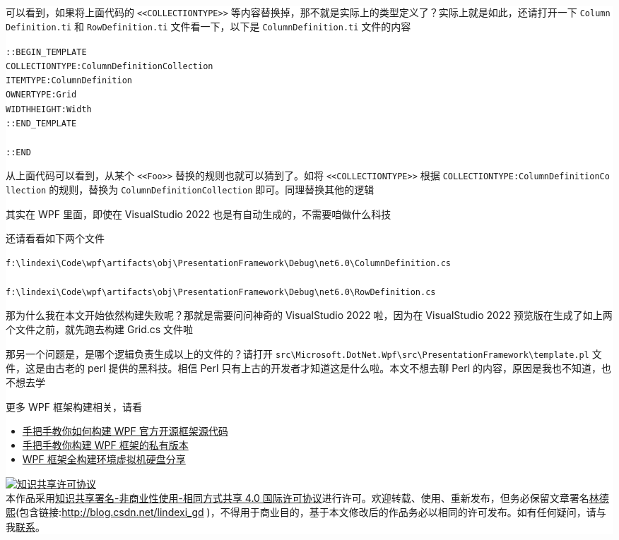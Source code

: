 
可以看到，如果将上面代码的 `<<COLLECTIONTYPE>>` 等内容替换掉，那不就是实际上的类型定义了？实际上就是如此，还请打开一下 `ColumnDefinition.ti` 和 `RowDefinition.ti` 文件看一下，以下是 `ColumnDefinition.ti` 文件的内容

```
::BEGIN_TEMPLATE
COLLECTIONTYPE:ColumnDefinitionCollection
ITEMTYPE:ColumnDefinition
OWNERTYPE:Grid
WIDTHHEIGHT:Width
::END_TEMPLATE

::END
```

从上面代码可以看到，从某个 `<<Foo>>` 替换的规则也就可以猜到了。如将 `<<COLLECTIONTYPE>>` 根据 `COLLECTIONTYPE:ColumnDefinitionCollection` 的规则，替换为 `ColumnDefinitionCollection` 即可。同理替换其他的逻辑

其实在 WPF 里面，即使在 VisualStudio 2022 也是有自动生成的，不需要咱做什么科技

还请看看如下两个文件

```
f:\lindexi\Code\wpf\artifacts\obj\PresentationFramework\Debug\net6.0\ColumnDefinition.cs

f:\lindexi\Code\wpf\artifacts\obj\PresentationFramework\Debug\net6.0\RowDefinition.cs
```

那为什么我在本文开始依然构建失败呢？那就是需要问问神奇的 VisualStudio 2022 啦，因为在 VisualStudio 2022 预览版在生成了如上两个文件之前，就先跑去构建 Grid.cs 文件啦

那另一个问题是，是哪个逻辑负责生成以上的文件的？请打开 `src\Microsoft.DotNet.Wpf\src\PresentationFramework\template.pl` 文件，这是由古老的 perl 提供的黑科技。相信 Perl 只有上古的开发者才知道这是什么啦。本文不想去聊 Perl 的内容，原因是我也不知道，也不想去学

更多 WPF 框架构建相关，请看

- [手把手教你如何构建 WPF 官方开源框架源代码](https://blog.lindexi.com/post/%E6%89%8B%E6%8A%8A%E6%89%8B%E6%95%99%E4%BD%A0%E5%A6%82%E4%BD%95%E6%9E%84%E5%BB%BA-WPF-%E5%AE%98%E6%96%B9%E5%BC%80%E6%BA%90%E6%A1%86%E6%9E%B6%E6%BA%90%E4%BB%A3%E7%A0%81.html ) 
- [手把手教你构建 WPF 框架的私有版本](https://blog.lindexi.com/post/%E6%89%8B%E6%8A%8A%E6%89%8B%E6%95%99%E4%BD%A0%E6%9E%84%E5%BB%BA-WPF-%E6%A1%86%E6%9E%B6%E7%9A%84%E7%A7%81%E6%9C%89%E7%89%88%E6%9C%AC.html)
- [WPF 框架全构建环境虚拟机硬盘分享](https://blog.lindexi.com/post/WPF-%E6%A1%86%E6%9E%B6%E5%85%A8%E6%9E%84%E5%BB%BA%E7%8E%AF%E5%A2%83%E8%99%9A%E6%8B%9F%E6%9C%BA%E7%A1%AC%E7%9B%98%E5%88%86%E4%BA%AB.html)





<a rel="license" href="http://creativecommons.org/licenses/by-nc-sa/4.0/"><img alt="知识共享许可协议" style="border-width:0" src="https://licensebuttons.net/l/by-nc-sa/4.0/88x31.png" /></a><br />本作品采用<a rel="license" href="http://creativecommons.org/licenses/by-nc-sa/4.0/">知识共享署名-非商业性使用-相同方式共享 4.0 国际许可协议</a>进行许可。欢迎转载、使用、重新发布，但务必保留文章署名[林德熙](http://blog.csdn.net/lindexi_gd)(包含链接:http://blog.csdn.net/lindexi_gd )，不得用于商业目的，基于本文修改后的作品务必以相同的许可发布。如有任何疑问，请与我[联系](mailto:lindexi_gd@163.com)。